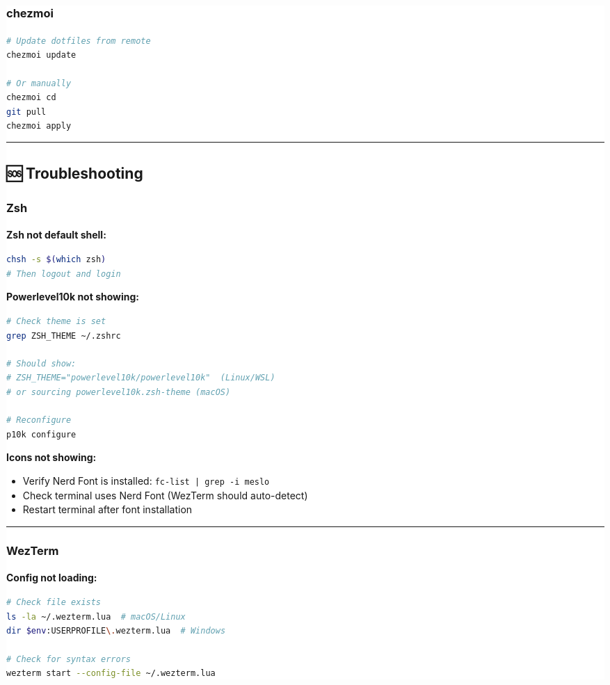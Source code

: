 ### chezmoi

```bash
# Update dotfiles from remote
chezmoi update

# Or manually
chezmoi cd
git pull
chezmoi apply
```

---

## 🆘 Troubleshooting

### Zsh

**Zsh not default shell:**
```bash
chsh -s $(which zsh)
# Then logout and login
```

**Powerlevel10k not showing:**
```bash
# Check theme is set
grep ZSH_THEME ~/.zshrc

# Should show:
# ZSH_THEME="powerlevel10k/powerlevel10k"  (Linux/WSL)
# or sourcing powerlevel10k.zsh-theme (macOS)

# Reconfigure
p10k configure
```

**Icons not showing:**
- Verify Nerd Font is installed: `fc-list | grep -i meslo`
- Check terminal uses Nerd Font (WezTerm should auto-detect)
- Restart terminal after font installation

---

### WezTerm

**Config not loading:**
```bash
# Check file exists
ls -la ~/.wezterm.lua  # macOS/Linux
dir $env:USERPROFILE\.wezterm.lua  # Windows

# Check for syntax errors
wezterm start --config-file ~/.wezterm.lua
```
